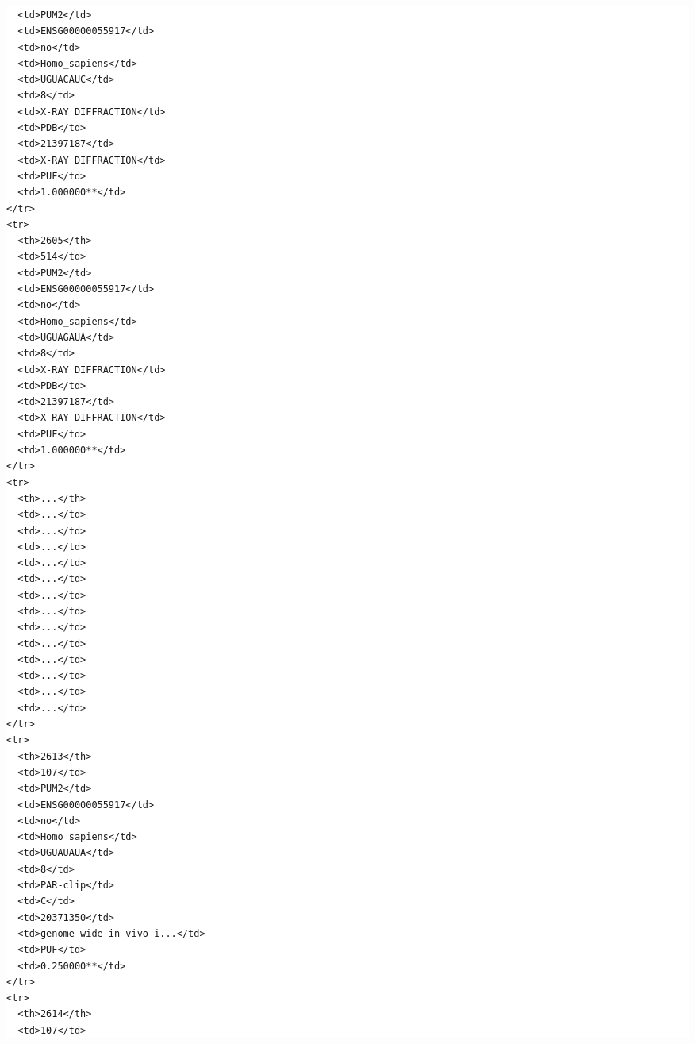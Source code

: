       <td>PUM2</td>
      <td>ENSG00000055917</td>
      <td>no</td>
      <td>Homo_sapiens</td>
      <td>UGUACAUC</td>
      <td>8</td>
      <td>X-RAY DIFFRACTION</td>
      <td>PDB</td>
      <td>21397187</td>
      <td>X-RAY DIFFRACTION</td>
      <td>PUF</td>
      <td>1.000000**</td>
    </tr>
    <tr>
      <th>2605</th>
      <td>514</td>
      <td>PUM2</td>
      <td>ENSG00000055917</td>
      <td>no</td>
      <td>Homo_sapiens</td>
      <td>UGUAGAUA</td>
      <td>8</td>
      <td>X-RAY DIFFRACTION</td>
      <td>PDB</td>
      <td>21397187</td>
      <td>X-RAY DIFFRACTION</td>
      <td>PUF</td>
      <td>1.000000**</td>
    </tr>
    <tr>
      <th>...</th>
      <td>...</td>
      <td>...</td>
      <td>...</td>
      <td>...</td>
      <td>...</td>
      <td>...</td>
      <td>...</td>
      <td>...</td>
      <td>...</td>
      <td>...</td>
      <td>...</td>
      <td>...</td>
      <td>...</td>
    </tr>
    <tr>
      <th>2613</th>
      <td>107</td>
      <td>PUM2</td>
      <td>ENSG00000055917</td>
      <td>no</td>
      <td>Homo_sapiens</td>
      <td>UGUAUAUA</td>
      <td>8</td>
      <td>PAR-clip</td>
      <td>C</td>
      <td>20371350</td>
      <td>genome-wide in vivo i...</td>
      <td>PUF</td>
      <td>0.250000**</td>
    </tr>
    <tr>
      <th>2614</th>
      <td>107</td>
